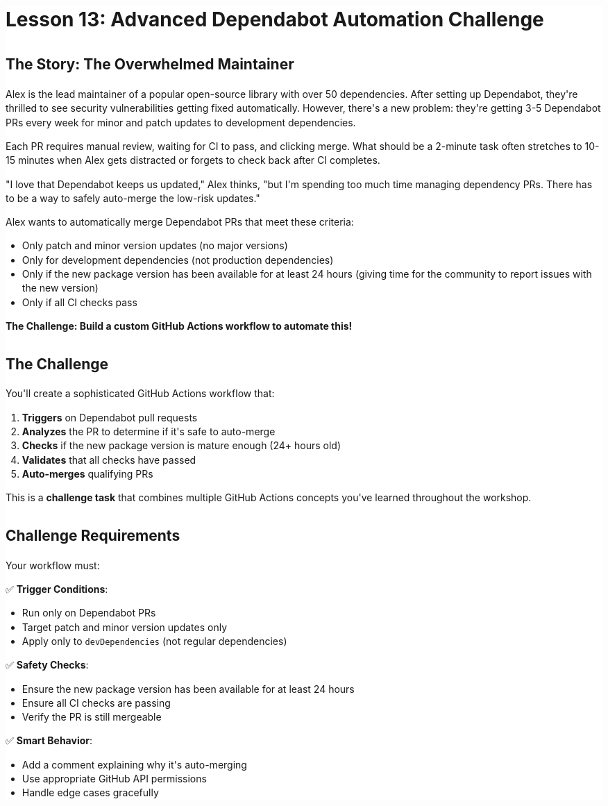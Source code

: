 # Lesson 13: Advanced Dependabot Automation Challenge

## The Story: The Overwhelmed Maintainer

Alex is the lead maintainer of a popular open-source library with over 50 dependencies. After setting up Dependabot, they're thrilled to see security vulnerabilities getting fixed automatically. However, there's a new problem: they're getting 3-5 Dependabot PRs every week for minor and patch updates to development dependencies.

Each PR requires manual review, waiting for CI to pass, and clicking merge. What should be a 2-minute task often stretches to 10-15 minutes when Alex gets distracted or forgets to check back after CI completes.

"I love that Dependabot keeps us updated," Alex thinks, "but I'm spending too much time managing dependency PRs. There has to be a way to safely auto-merge the low-risk updates."

Alex wants to automatically merge Dependabot PRs that meet these criteria:
- Only patch and minor version updates (no major versions)
- Only for development dependencies (not production dependencies)  
- Only if the new package version has been available for at least 24 hours (giving time for the community to report issues with the new version)
- Only if all CI checks pass

**The Challenge: Build a custom GitHub Actions workflow to automate this!**

## The Challenge

You'll create a sophisticated GitHub Actions workflow that:

1. **Triggers** on Dependabot pull requests
2. **Analyzes** the PR to determine if it's safe to auto-merge
3. **Checks** if the new package version is mature enough (24+ hours old)
4. **Validates** that all checks have passed
5. **Auto-merges** qualifying PRs

This is a **challenge task** that combines multiple GitHub Actions concepts you've learned throughout the workshop.

## Challenge Requirements

Your workflow must:

✅ **Trigger Conditions**:
- Run only on Dependabot PRs
- Target patch and minor version updates only
- Apply only to `devDependencies` (not regular dependencies)

✅ **Safety Checks**:
- Ensure the new package version has been available for at least 24 hours
- Ensure all CI checks are passing
- Verify the PR is still mergeable

✅ **Smart Behavior**:
- Add a comment explaining why it's auto-merging
- Use appropriate GitHub API permissions
- Handle edge cases gracefully
